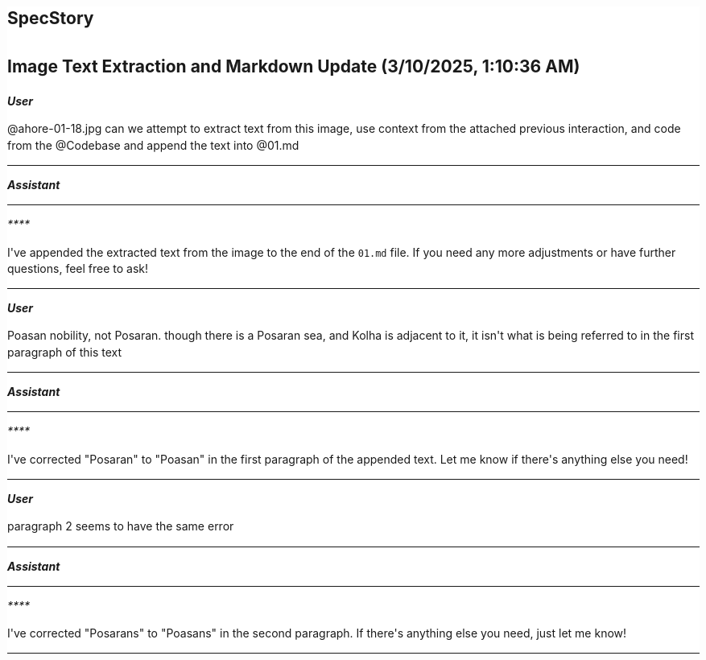 ## SpecStory

## Image Text Extraction and Markdown Update (3/10/2025, 1:10:36 AM)

_**User**_

@ahore-01-18.jpg can we attempt to extract text from this image, use context from the attached previous interaction, and code from the @Codebase  and append the text into @01.md 

---

_**Assistant**_



---

_****_

I've appended the extracted text from the image to the end of the `01.md` file. If you need any more adjustments or have further questions, feel free to ask!

---

_**User**_

Poasan nobility, not Posaran. though there is a Posaran sea, and Kolha is adjacent to it, it isn't what is being referred to in the first paragraph of this text

---

_**Assistant**_



---

_****_

I've corrected "Posaran" to "Poasan" in the first paragraph of the appended text. Let me know if there's anything else you need!

---

_**User**_

paragraph 2 seems to have the same error

---

_**Assistant**_



---

_****_

I've corrected "Posarans" to "Poasans" in the second paragraph. If there's anything else you need, just let me know!

---